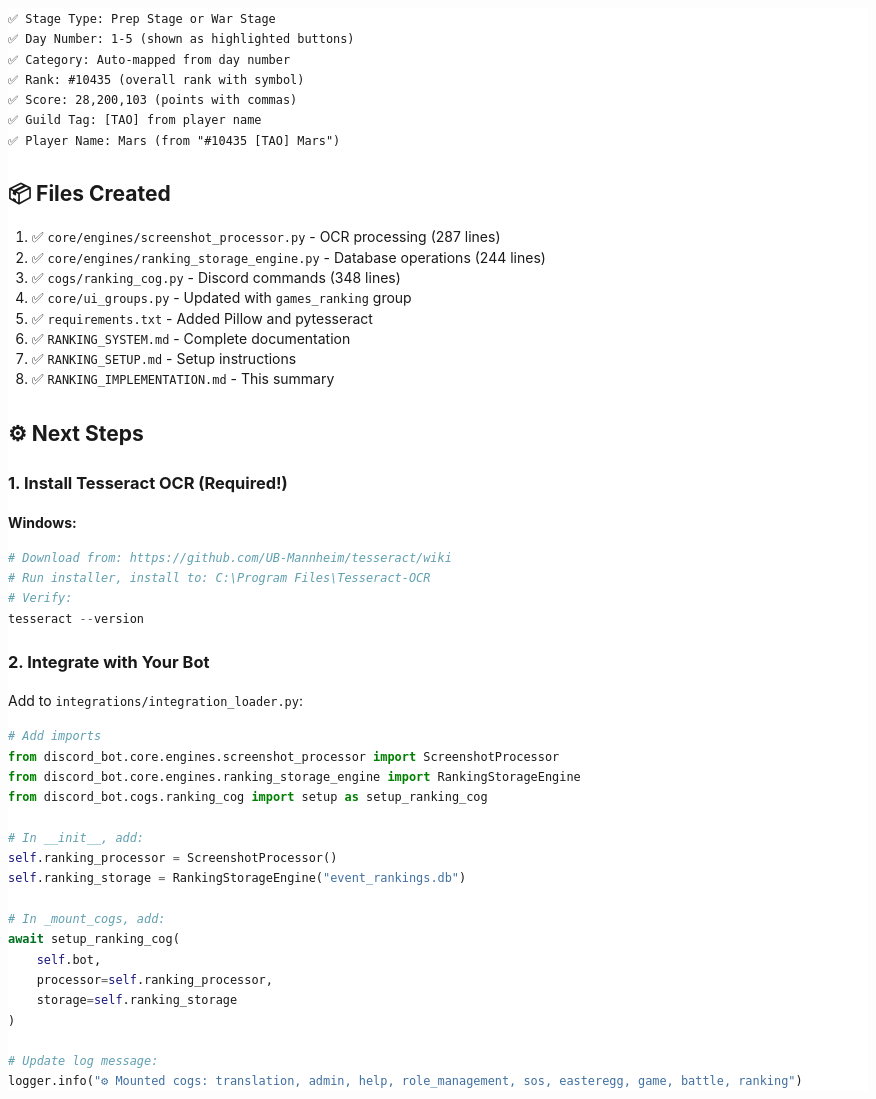 ```
✅ Stage Type: Prep Stage or War Stage
✅ Day Number: 1-5 (shown as highlighted buttons)
✅ Category: Auto-mapped from day number
✅ Rank: #10435 (overall rank with symbol)
✅ Score: 28,200,103 (points with commas)
✅ Guild Tag: [TAO] from player name
✅ Player Name: Mars (from "#10435 [TAO] Mars")
```

## 📦 Files Created

1. ✅ `core/engines/screenshot_processor.py` - OCR processing (287 lines)
2. ✅ `core/engines/ranking_storage_engine.py` - Database operations (244 lines)
3. ✅ `cogs/ranking_cog.py` - Discord commands (348 lines)
4. ✅ `core/ui_groups.py` - Updated with `games_ranking` group
5. ✅ `requirements.txt` - Added Pillow and pytesseract
6. ✅ `RANKING_SYSTEM.md` - Complete documentation
7. ✅ `RANKING_SETUP.md` - Setup instructions
8. ✅ `RANKING_IMPLEMENTATION.md` - This summary

## ⚙️ Next Steps

### 1. Install Tesseract OCR (Required!)

**Windows:**
```powershell
# Download from: https://github.com/UB-Mannheim/tesseract/wiki
# Run installer, install to: C:\Program Files\Tesseract-OCR
# Verify:
tesseract --version
```

### 2. Integrate with Your Bot

Add to `integrations/integration_loader.py`:

```python
# Add imports
from discord_bot.core.engines.screenshot_processor import ScreenshotProcessor
from discord_bot.core.engines.ranking_storage_engine import RankingStorageEngine
from discord_bot.cogs.ranking_cog import setup as setup_ranking_cog

# In __init__, add:
self.ranking_processor = ScreenshotProcessor()
self.ranking_storage = RankingStorageEngine("event_rankings.db")

# In _mount_cogs, add:
await setup_ranking_cog(
    self.bot,
    processor=self.ranking_processor,
    storage=self.ranking_storage
)

# Update log message:
logger.info("⚙️ Mounted cogs: translation, admin, help, role_management, sos, easteregg, game, battle, ranking")
```
